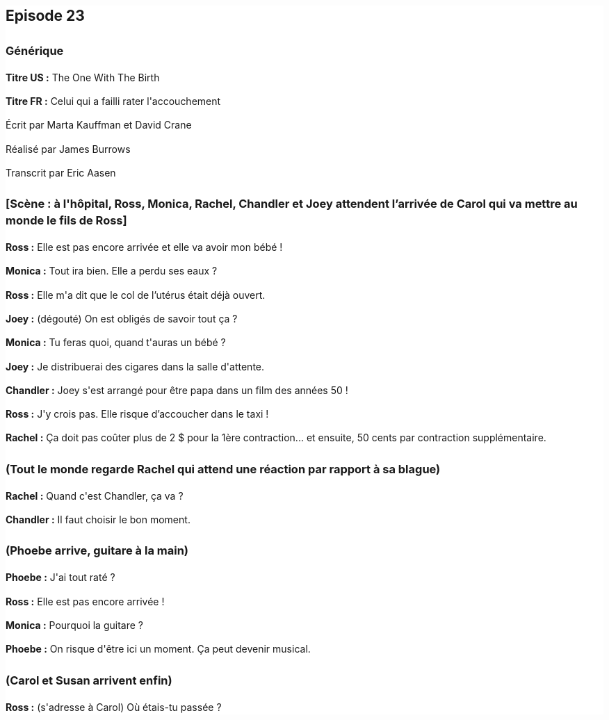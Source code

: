## Episode 23

### Générique

**Titre US :** The One With The Birth

**Titre FR :** Celui qui a failli rater l'accouchement

Écrit par Marta Kauffman et David Crane

Réalisé par James Burrows

Transcrit par Eric Aasen



### [Scène : à l'hôpital, Ross, Monica, Rachel, Chandler et Joey attendent l’arrivée de Carol qui va mettre au monde le fils de Ross]

**Ross :** Elle est pas encore arrivée et elle va avoir mon bébé !

**Monica :** Tout ira bien. Elle a perdu ses eaux ?

**Ross :** Elle m'a dit que le col de l’utérus était déjà ouvert.

**Joey :** (dégouté) On est obligés de savoir tout ça ?

**Monica :** Tu feras quoi, quand t'auras un bébé ?

**Joey :** Je distribuerai des cigares dans la salle d'attente.

**Chandler :** Joey s'est arrangé pour être papa dans un film des années 50 !

**Ross :** J'y crois pas. Elle risque d’accoucher dans le taxi !

**Rachel :** Ça doit pas coûter plus de 2 $ pour la 1ère contraction... et ensuite, 50 cents par contraction supplémentaire.

### (Tout le monde regarde Rachel qui attend une réaction par rapport à sa blague)

**Rachel :** Quand c'est Chandler, ça va ?

**Chandler :** Il faut choisir le bon moment.

### (Phoebe arrive, guitare à la main)

**Phoebe :** J'ai tout raté ?

**Ross :** Elle est pas encore arrivée !

**Monica :** Pourquoi la guitare ?

**Phoebe :** On risque d'être ici un moment. Ça peut devenir musical.

### (Carol et Susan arrivent enfin)

**Ross :** (s'adresse à Carol) Où étais-tu passée ?
